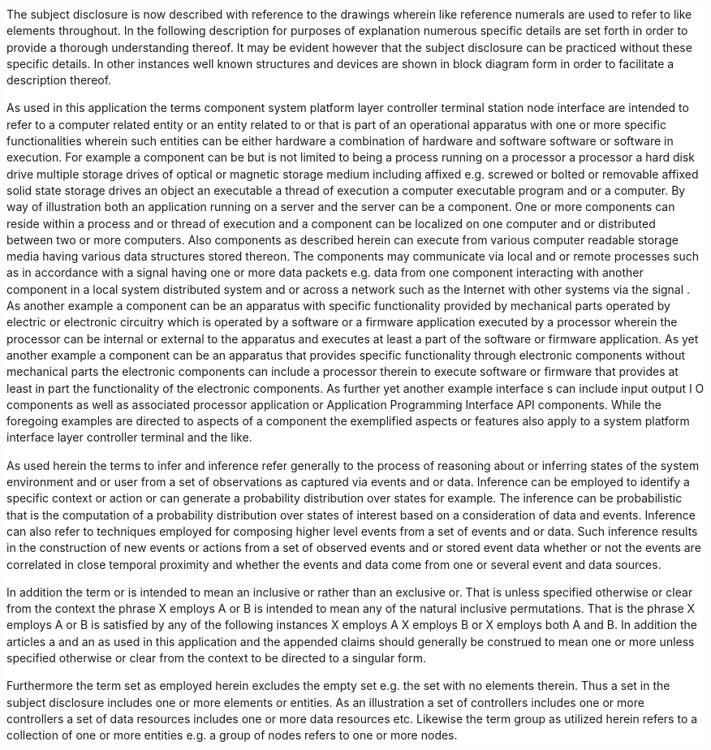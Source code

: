 The subject disclosure is now described with reference to the drawings wherein like reference numerals are used to refer to like elements throughout. In the following description for purposes of explanation numerous specific details are set forth in order to provide a thorough understanding thereof. It may be evident however that the subject disclosure can be practiced without these specific details. In other instances well known structures and devices are shown in block diagram form in order to facilitate a description thereof.

As used in this application the terms component system platform layer controller terminal station node interface are intended to refer to a computer related entity or an entity related to or that is part of an operational apparatus with one or more specific functionalities wherein such entities can be either hardware a combination of hardware and software software or software in execution. For example a component can be but is not limited to being a process running on a processor a processor a hard disk drive multiple storage drives of optical or magnetic storage medium including affixed e.g. screwed or bolted or removable affixed solid state storage drives an object an executable a thread of execution a computer executable program and or a computer. By way of illustration both an application running on a server and the server can be a component. One or more components can reside within a process and or thread of execution and a component can be localized on one computer and or distributed between two or more computers. Also components as described herein can execute from various computer readable storage media having various data structures stored thereon. The components may communicate via local and or remote processes such as in accordance with a signal having one or more data packets e.g. data from one component interacting with another component in a local system distributed system and or across a network such as the Internet with other systems via the signal . As another example a component can be an apparatus with specific functionality provided by mechanical parts operated by electric or electronic circuitry which is operated by a software or a firmware application executed by a processor wherein the processor can be internal or external to the apparatus and executes at least a part of the software or firmware application. As yet another example a component can be an apparatus that provides specific functionality through electronic components without mechanical parts the electronic components can include a processor therein to execute software or firmware that provides at least in part the functionality of the electronic components. As further yet another example interface s can include input output I O components as well as associated processor application or Application Programming Interface API components. While the foregoing examples are directed to aspects of a component the exemplified aspects or features also apply to a system platform interface layer controller terminal and the like.

As used herein the terms to infer and inference refer generally to the process of reasoning about or inferring states of the system environment and or user from a set of observations as captured via events and or data. Inference can be employed to identify a specific context or action or can generate a probability distribution over states for example. The inference can be probabilistic that is the computation of a probability distribution over states of interest based on a consideration of data and events. Inference can also refer to techniques employed for composing higher level events from a set of events and or data. Such inference results in the construction of new events or actions from a set of observed events and or stored event data whether or not the events are correlated in close temporal proximity and whether the events and data come from one or several event and data sources.

In addition the term or is intended to mean an inclusive or rather than an exclusive or. That is unless specified otherwise or clear from the context the phrase X employs A or B is intended to mean any of the natural inclusive permutations. That is the phrase X employs A or B is satisfied by any of the following instances X employs A X employs B or X employs both A and B. In addition the articles a and an as used in this application and the appended claims should generally be construed to mean one or more unless specified otherwise or clear from the context to be directed to a singular form.

Furthermore the term set as employed herein excludes the empty set e.g. the set with no elements therein. Thus a set in the subject disclosure includes one or more elements or entities. As an illustration a set of controllers includes one or more controllers a set of data resources includes one or more data resources etc. Likewise the term group as utilized herein refers to a collection of one or more entities e.g. a group of nodes refers to one or more nodes.

